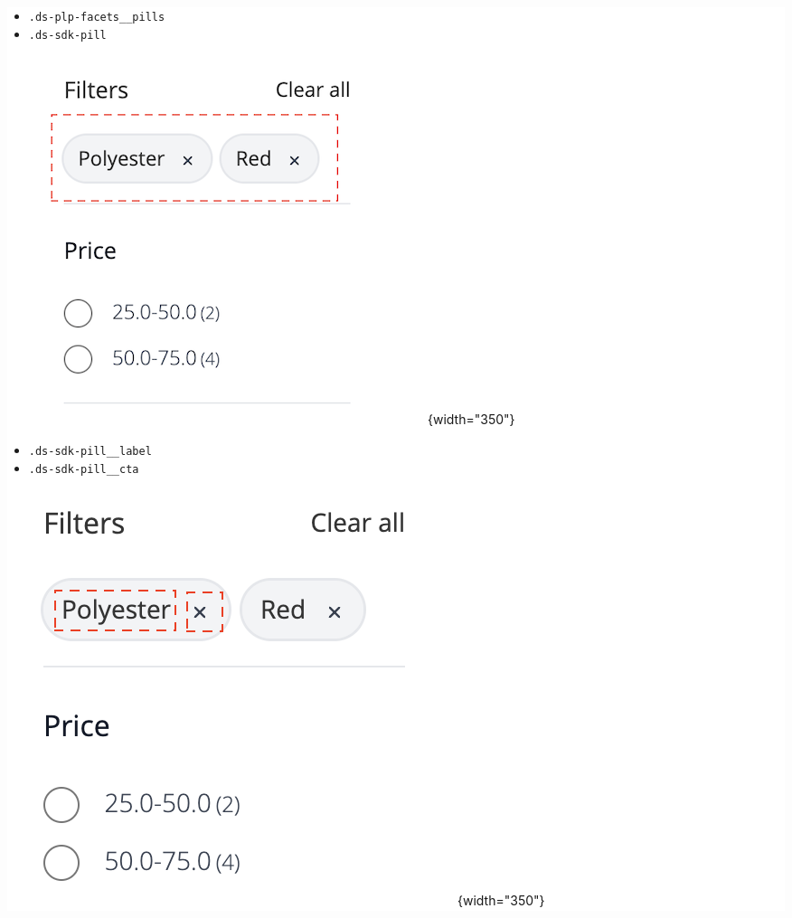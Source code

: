 - `.ds-plp-facets__pills`
- `.ds-sdk-pill`

![&#x200B; ファセット剤 &#x200B;](assets/plp-css-facets-pill.png){width="350"}

- `.ds-sdk-pill__label`
- `.ds-sdk-pill__cta`

![&#x200B; ファセットラベル &#x200B;](assets/plp-css-pill-label-cta.png){width="350"}
